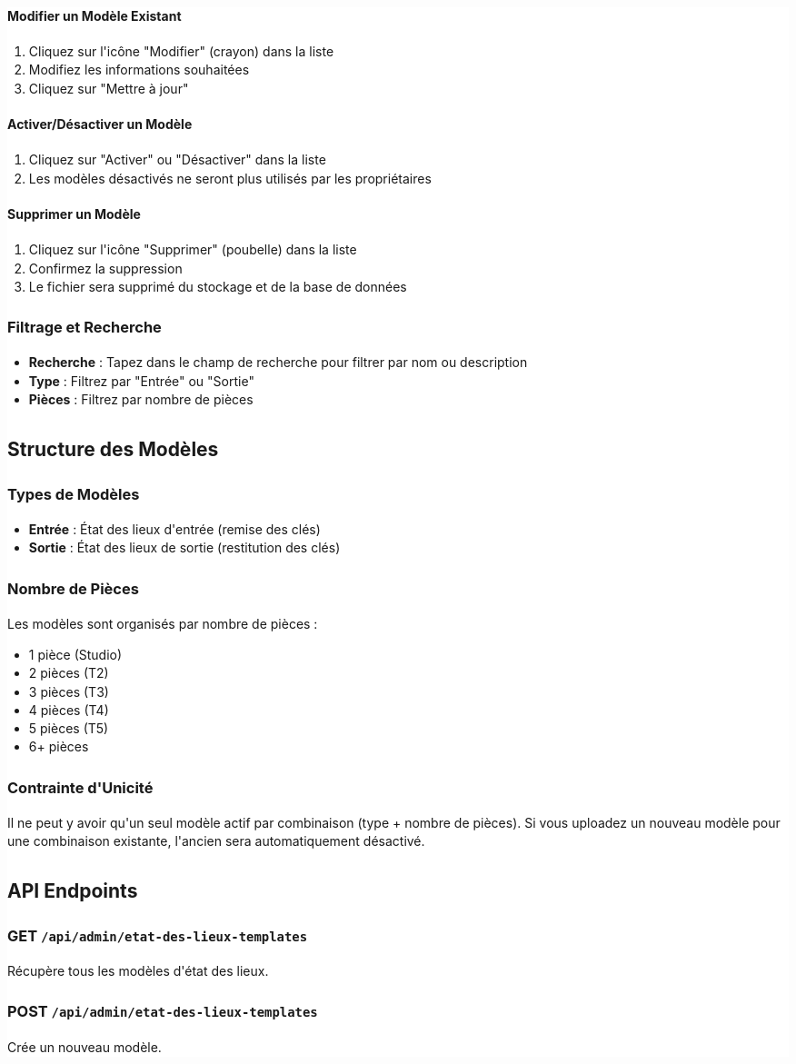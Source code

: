 #### Modifier un Modèle Existant

1. Cliquez sur l'icône "Modifier" (crayon) dans la liste
2. Modifiez les informations souhaitées
3. Cliquez sur "Mettre à jour"

#### Activer/Désactiver un Modèle

1. Cliquez sur "Activer" ou "Désactiver" dans la liste
2. Les modèles désactivés ne seront plus utilisés par les propriétaires

#### Supprimer un Modèle

1. Cliquez sur l'icône "Supprimer" (poubelle) dans la liste
2. Confirmez la suppression
3. Le fichier sera supprimé du stockage et de la base de données

### Filtrage et Recherche

- **Recherche** : Tapez dans le champ de recherche pour filtrer par nom ou description
- **Type** : Filtrez par "Entrée" ou "Sortie"
- **Pièces** : Filtrez par nombre de pièces

## Structure des Modèles

### Types de Modèles

- **Entrée** : État des lieux d'entrée (remise des clés)
- **Sortie** : État des lieux de sortie (restitution des clés)

### Nombre de Pièces

Les modèles sont organisés par nombre de pièces :
- 1 pièce (Studio)
- 2 pièces (T2)
- 3 pièces (T3)
- 4 pièces (T4)
- 5 pièces (T5)
- 6+ pièces

### Contrainte d'Unicité

Il ne peut y avoir qu'un seul modèle actif par combinaison (type + nombre de pièces).
Si vous uploadez un nouveau modèle pour une combinaison existante, l'ancien sera automatiquement désactivé.

## API Endpoints

### GET `/api/admin/etat-des-lieux-templates`
Récupère tous les modèles d'état des lieux.

### POST `/api/admin/etat-des-lieux-templates`
Crée un nouveau modèle.
